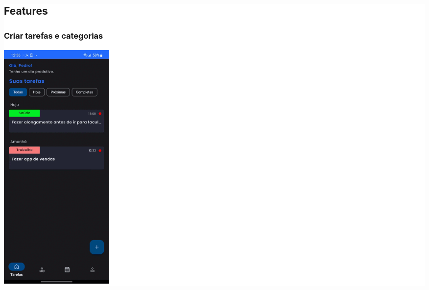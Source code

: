 
## Features

### Criar tarefas e categorias
<p float="left" align="left">
  <img src="midia/CriarTarefa.gif" width="25%"/>